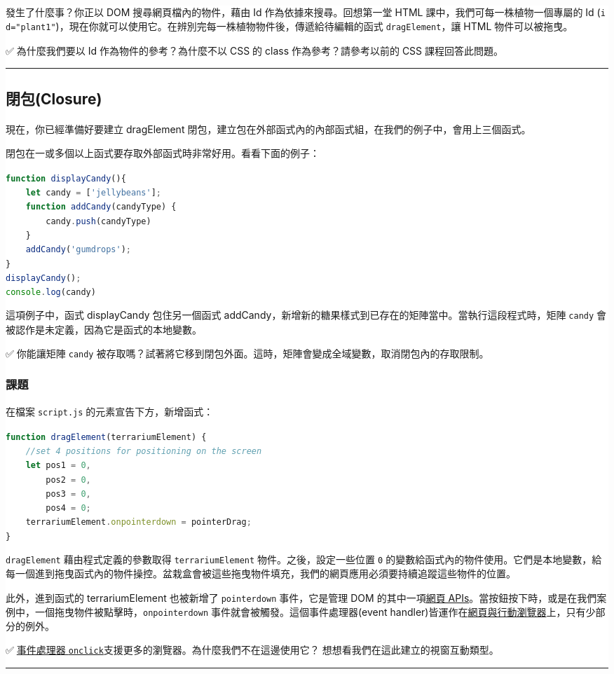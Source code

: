```html
```

發生了什麼事？你正以 DOM 搜尋網頁檔內的物件，藉由 Id 作為依據來搜尋。回想第一堂 HTML 課中，我們可每一株植物一個專屬的 Id (`id="plant1"`)，現在你就可以使用它。在辨別完每一株植物物件後，傳遞給待編輯的函式 `dragElement`，讓 HTML 物件可以被拖曳。

✅ 為什麼我們要以 Id 作為物件的參考？為什麼不以 CSS 的 class 作為參考？請參考以前的 CSS 課程回答此問題。

---

## 閉包(Closure)

現在，你已經準備好要建立 dragElement 閉包，建立包在外部函式內的內部函式組，在我們的例子中，會用上三個函式。 

閉包在一或多個以上函式要存取外部函式時非常好用。看看下面的例子：

```javascript
function displayCandy(){
	let candy = ['jellybeans'];
	function addCandy(candyType) {
		candy.push(candyType)
	}
	addCandy('gumdrops');
}
displayCandy();
console.log(candy)
```

這項例子中，函式 displayCandy 包住另一個函式 addCandy，新增新的糖果樣式到已存在的矩陣當中。當執行這段程式時，矩陣 `candy` 會被認作是未定義，因為它是函式的本地變數。 

✅ 你能讓矩陣 `candy` 被存取嗎？試著將它移到閉包外面。這時，矩陣會變成全域變數，取消閉包內的存取限制。

### 課題

在檔案 `script.js` 的元素宣告下方，新增函式：

```javascript
function dragElement(terrariumElement) {
	//set 4 positions for positioning on the screen
	let pos1 = 0,
		pos2 = 0,
		pos3 = 0,
		pos4 = 0;
	terrariumElement.onpointerdown = pointerDrag;
}
```

`dragElement` 藉由程式定義的參數取得 `terrariumElement` 物件。之後，設定一些位置 `0` 的變數給函式內的物件使用。它們是本地變數，給每一個進到拖曳函式內的物件操控。盆栽盒會被這些拖曳物件填充，我們的網頁應用必須要持續追蹤這些物件的位置。

此外，進到函式的 terrariumElement 也被新增了 `pointerdown` 事件，它是管理 DOM 的其中一項[網頁 APIs](https://developer.mozilla.org/en-US/docs/Web/API)。當按鈕按下時，或是在我們案例中，一個拖曳物件被點擊時，`onpointerdown` 事件就會被觸發。這個事件處理器(event handler)皆運作在[網頁與行動瀏覽器](https://caniuse.com/?search=onpointerdown)上，只有少部分的例外。

✅ [事件處理器 `onclick`](https://developer.mozilla.org/en-US/docs/Web/API/GlobalEventHandlers/onclick)支援更多的瀏覽器。為什麼我們不在這邊使用它？ 想想看我們在這此建立的視窗互動類型。

---